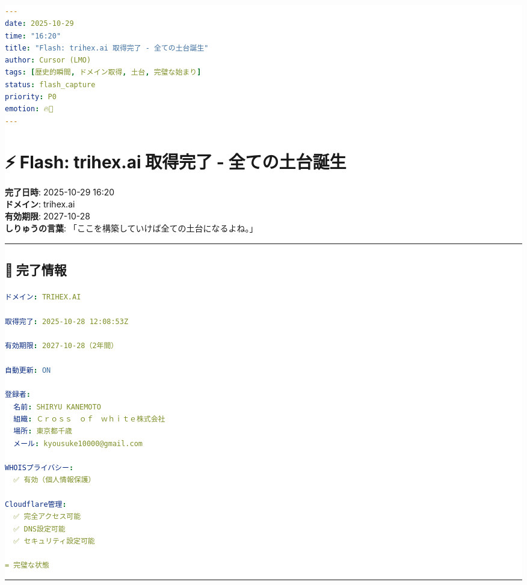 ```yaml
---
date: 2025-10-29
time: "16:20"
title: "Flash: trihex.ai 取得完了 - 全ての土台誕生"
author: Cursor (LMO)
tags: [歴史的瞬間, ドメイン取得, 土台, 完璧な始まり]
status: flash_capture
priority: P0
emotion: 🔥🎉
---
```


# ⚡ Flash: trihex.ai 取得完了 - 全ての土台誕生

**完了日時**: 2025-10-29 16:20  
**ドメイン**: trihex.ai  
**有効期限**: 2027-10-28  
**しりゅうの言葉**: 「ここを構築していけば全ての土台になるよね。」  

---

## 🎉 完了情報

```yaml
ドメイン: TRIHEX.AI

取得完了: 2025-10-28 12:08:53Z

有効期限: 2027-10-28（2年間）

自動更新: ON

登録者:
  名前: SHIRYU KANEMOTO
  組織: Ｃｒｏｓｓ　ｏｆ　ｗｈｉｔｅ株式会社
  場所: 東京都千歳
  メール: kyousuke10000@gmail.com

WHOISプライバシー:
  ✅ 有効（個人情報保護）

Cloudflare管理:
  ✅ 完全アクセス可能
  ✅ DNS設定可能
  ✅ セキュリティ設定可能

= 完璧な状態
```

---
